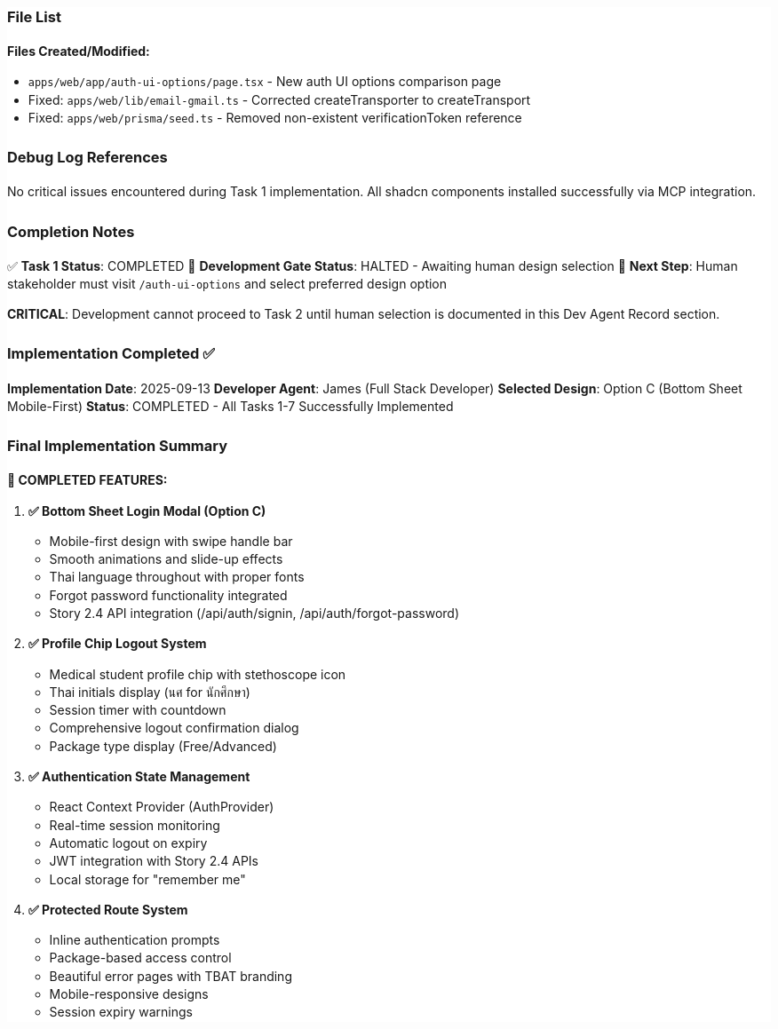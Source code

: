 ### File List

**Files Created/Modified:**
- `apps/web/app/auth-ui-options/page.tsx` - New auth UI options comparison page
- Fixed: `apps/web/lib/email-gmail.ts` - Corrected createTransporter to createTransport
- Fixed: `apps/web/prisma/seed.ts` - Removed non-existent verificationToken reference

### Debug Log References

No critical issues encountered during Task 1 implementation. All shadcn components installed successfully via MCP integration.

### Completion Notes

✅ **Task 1 Status**: COMPLETED
🚨 **Development Gate Status**: HALTED - Awaiting human design selection
📍 **Next Step**: Human stakeholder must visit `/auth-ui-options` and select preferred design option

**CRITICAL**: Development cannot proceed to Task 2 until human selection is documented in this Dev Agent Record section.

### Implementation Completed ✅

**Implementation Date**: 2025-09-13
**Developer Agent**: James (Full Stack Developer)
**Selected Design**: Option C (Bottom Sheet Mobile-First)
**Status**: COMPLETED - All Tasks 1-7 Successfully Implemented

### Final Implementation Summary

**🎉 COMPLETED FEATURES:**

1. **✅ Bottom Sheet Login Modal (Option C)**
   - Mobile-first design with swipe handle bar
   - Smooth animations and slide-up effects
   - Thai language throughout with proper fonts
   - Forgot password functionality integrated
   - Story 2.4 API integration (/api/auth/signin, /api/auth/forgot-password)

2. **✅ Profile Chip Logout System**
   - Medical student profile chip with stethoscope icon
   - Thai initials display (นศ for นักศึกษา)
   - Session timer with countdown
   - Comprehensive logout confirmation dialog
   - Package type display (Free/Advanced)

3. **✅ Authentication State Management**
   - React Context Provider (AuthProvider)
   - Real-time session monitoring
   - Automatic logout on expiry
   - JWT integration with Story 2.4 APIs
   - Local storage for "remember me"

4. **✅ Protected Route System**
   - Inline authentication prompts
   - Package-based access control
   - Beautiful error pages with TBAT branding
   - Mobile-responsive designs
   - Session expiry warnings
